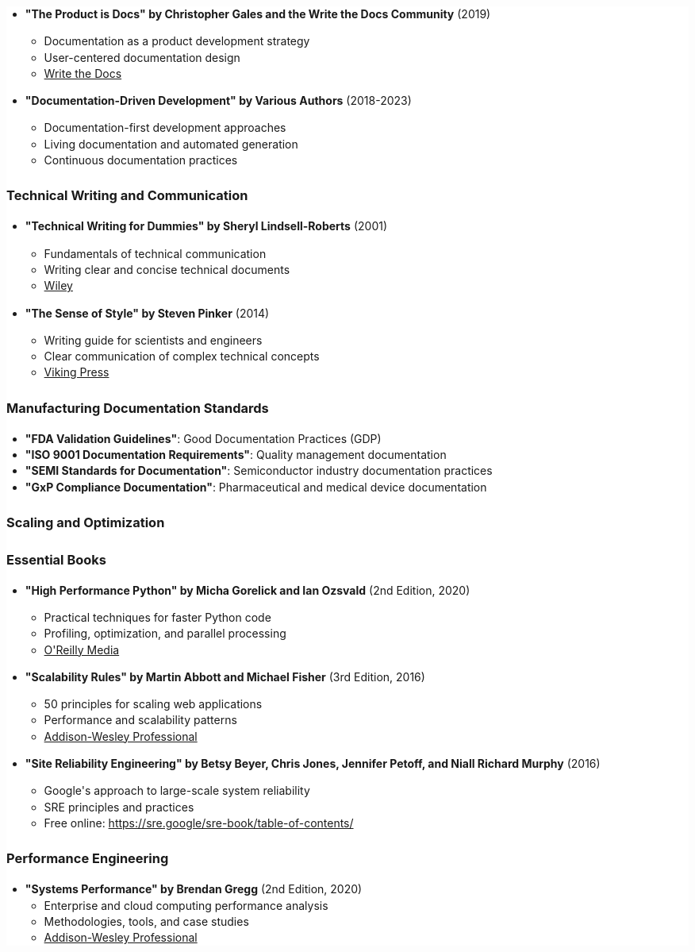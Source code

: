 - **"The Product is Docs" by Christopher Gales and the Write the Docs Community** (2019)
  - Documentation as a product development strategy
  - User-centered documentation design
  - [Write the Docs](https://www.writethedocs.org/)

- **"Documentation-Driven Development" by Various Authors** (2018-2023)
  - Documentation-first development approaches
  - Living documentation and automated generation
  - Continuous documentation practices

### Technical Writing and Communication
- **"Technical Writing for Dummies" by Sheryl Lindsell-Roberts** (2001)
  - Fundamentals of technical communication
  - Writing clear and concise technical documents
  - [Wiley](https://www.wiley.com/en-us/Technical+Writing+For+Dummies-p-9780764553080)

- **"The Sense of Style" by Steven Pinker** (2014)
  - Writing guide for scientists and engineers
  - Clear communication of complex technical concepts
  - [Viking Press](https://www.amazon.com/Sense-Style-Thinking-Persons-Writing/dp/0670025852)

### Manufacturing Documentation Standards
- **"FDA Validation Guidelines"**: Good Documentation Practices (GDP)
- **"ISO 9001 Documentation Requirements"**: Quality management documentation
- **"SEMI Standards for Documentation"**: Semiconductor industry documentation practices
- **"GxP Compliance Documentation"**: Pharmaceutical and medical device documentation

### Scaling and Optimization

### Essential Books
- **"High Performance Python" by Micha Gorelick and Ian Ozsvald** (2nd Edition, 2020)
  - Practical techniques for faster Python code
  - Profiling, optimization, and parallel processing
  - [O'Reilly Media](https://www.oreilly.com/library/view/high-performance-python/9781492055013/)

- **"Scalability Rules" by Martin Abbott and Michael Fisher** (3rd Edition, 2016)
  - 50 principles for scaling web applications
  - Performance and scalability patterns
  - [Addison-Wesley Professional](https://www.amazon.com/Scalability-Rules-Principles-Scaling-Applications/dp/0134031148)

- **"Site Reliability Engineering" by Betsy Beyer, Chris Jones, Jennifer Petoff, and Niall Richard Murphy** (2016)
  - Google's approach to large-scale system reliability
  - SRE principles and practices
  - Free online: https://sre.google/sre-book/table-of-contents/

### Performance Engineering
- **"Systems Performance" by Brendan Gregg** (2nd Edition, 2020)
  - Enterprise and cloud computing performance analysis
  - Methodologies, tools, and case studies
  - [Addison-Wesley Professional](https://www.amazon.com/Systems-Performance-Brendan-Gregg/dp/0136820158)

